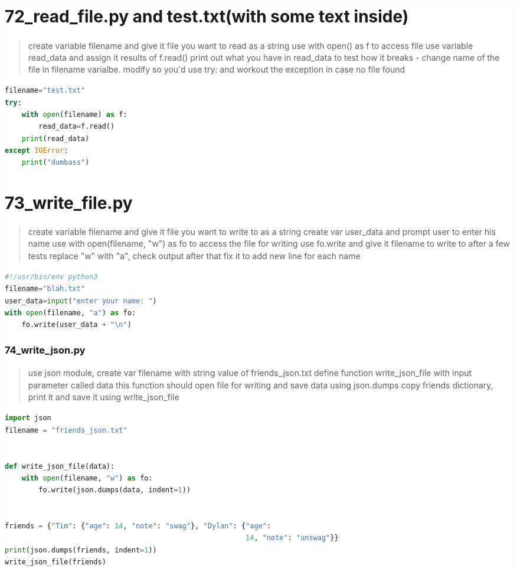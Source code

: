 # 72_read_file.py and test.txt(with some text inside)
> create variable filename and give it file you want to read as a string
> use with open() as f to access file
> use variable read_data and assign it results of f.read()
> print out what you have in read_data
> to test how it breaks - change name of the file in filename varialbe.
> modify so you'd use try: and workout the exception in case no file found

```python
filename="test.txt"
try:
    with open(filename) as f:
        read_data=f.read()
    print(read_data)
except IOError:
    print("dumbass")
```
# 73_write_file.py
> create variable filename and give it file you want to write to as a string
> create var user_data and prompt user to enter his name
> use with open(filename, "w") as fo to access the file for writing
> use fo.write and give it filename to write to
> after a few tests replace "w" with "a", check output
> after that fix it to add new line for each name
```python
#!/usr/bin/env python3
filename="blah.txt"
user_data=input("enter your name: ")
with open(filename, "a") as fo:
    fo.write(user_data + "\n")
```
### 74_write_json.py
> use json module, create var filename with string value of friends_json.txt
> define function write_json_file with input parameter called data
> this function should open file for writing and save data using json.dumps
> copy friends dictionary, print it and save it using write_json_file

```python
import json
filename = "friends_json.txt"


def write_json_file(data):
    with open(filename, "w") as fo:
        fo.write(json.dumps(data, indent=1))


friends = {"Tim": {"age": 14, "note": "swag"}, "Dylan": {"age":
                                                         14, "note": "unswag"}}
print(json.dumps(friends, indent=1))
write_json_file(friends)
```
